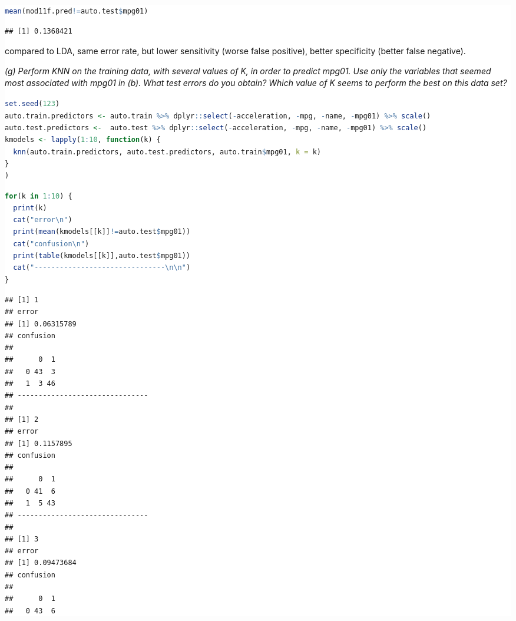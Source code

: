 
```r
mean(mod11f.pred!=auto.test$mpg01)
```

```
## [1] 0.1368421
```

compared to LDA, same error rate, but lower sensitivity (worse false positive), better specificity (better false negative).

_(g) Perform KNN on the training data, with several values of K, in order to predict mpg01. Use only the variables that seemed most associated with mpg01 in (b). What test errors do you obtain? Which value of K seems to perform the best on this data set?_


```r
set.seed(123)
auto.train.predictors <- auto.train %>% dplyr::select(-acceleration, -mpg, -name, -mpg01) %>% scale()
auto.test.predictors <-  auto.test %>% dplyr::select(-acceleration, -mpg, -name, -mpg01) %>% scale()
kmodels <- lapply(1:10, function(k) {
  knn(auto.train.predictors, auto.test.predictors, auto.train$mpg01, k = k)
}
)
```


```r
for(k in 1:10) {
  print(k)
  cat("error\n")
  print(mean(kmodels[[k]]!=auto.test$mpg01))
  cat("confusion\n")
  print(table(kmodels[[k]],auto.test$mpg01))
  cat("-------------------------------\n\n")
}
```

```
## [1] 1
## error
## [1] 0.06315789
## confusion
##    
##      0  1
##   0 43  3
##   1  3 46
## -------------------------------
## 
## [1] 2
## error
## [1] 0.1157895
## confusion
##    
##      0  1
##   0 41  6
##   1  5 43
## -------------------------------
## 
## [1] 3
## error
## [1] 0.09473684
## confusion
##    
##      0  1
##   0 43  6
```